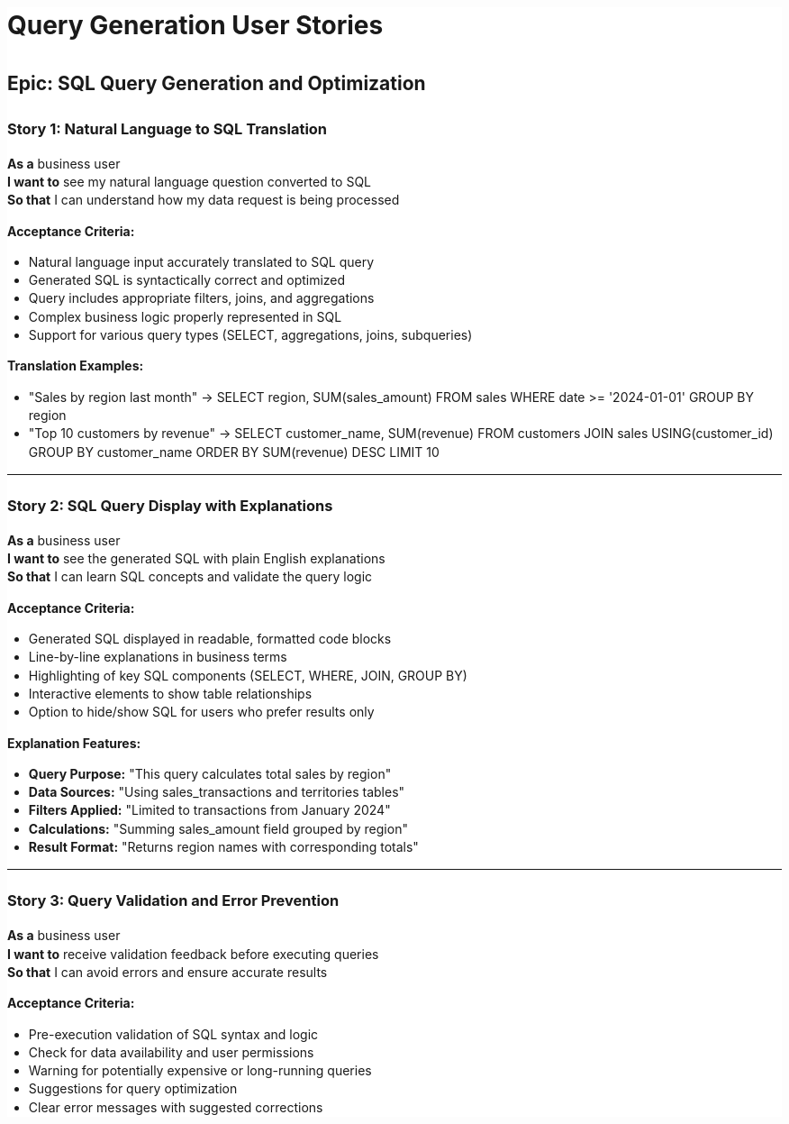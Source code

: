# Query Generation User Stories

## Epic: SQL Query Generation and Optimization

### Story 1: Natural Language to SQL Translation
**As a** business user  
**I want to** see my natural language question converted to SQL  
**So that** I can understand how my data request is being processed

**Acceptance Criteria:**
- Natural language input accurately translated to SQL query
- Generated SQL is syntactically correct and optimized
- Query includes appropriate filters, joins, and aggregations
- Complex business logic properly represented in SQL
- Support for various query types (SELECT, aggregations, joins, subqueries)

**Translation Examples:**
- "Sales by region last month" → SELECT region, SUM(sales_amount) FROM sales WHERE date >= '2024-01-01' GROUP BY region
- "Top 10 customers by revenue" → SELECT customer_name, SUM(revenue) FROM customers JOIN sales USING(customer_id) GROUP BY customer_name ORDER BY SUM(revenue) DESC LIMIT 10

---

### Story 2: SQL Query Display with Explanations
**As a** business user  
**I want to** see the generated SQL with plain English explanations  
**So that** I can learn SQL concepts and validate the query logic

**Acceptance Criteria:**
- Generated SQL displayed in readable, formatted code blocks
- Line-by-line explanations in business terms
- Highlighting of key SQL components (SELECT, WHERE, JOIN, GROUP BY)
- Interactive elements to show table relationships
- Option to hide/show SQL for users who prefer results only

**Explanation Features:**
- **Query Purpose:** "This query calculates total sales by region"
- **Data Sources:** "Using sales_transactions and territories tables"
- **Filters Applied:** "Limited to transactions from January 2024"
- **Calculations:** "Summing sales_amount field grouped by region"
- **Result Format:** "Returns region names with corresponding totals"

---

### Story 3: Query Validation and Error Prevention
**As a** business user  
**I want to** receive validation feedback before executing queries  
**So that** I can avoid errors and ensure accurate results

**Acceptance Criteria:**
- Pre-execution validation of SQL syntax and logic
- Check for data availability and user permissions
- Warning for potentially expensive or long-running queries
- Suggestions for query optimization
- Clear error messages with suggested corrections

